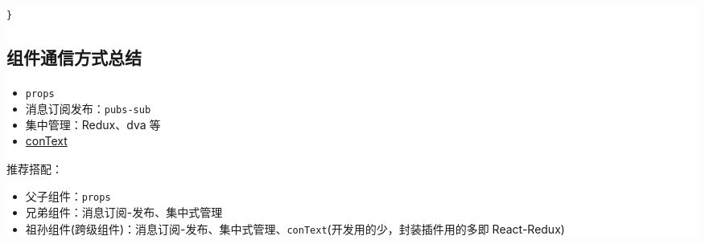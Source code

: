 ```js
}
```

## 组件通信方式总结

- `props`
- 消息订阅发布：`pubs-sub`
- 集中管理：Redux、dva 等
- [conText](#context)

推荐搭配：

- 父子组件：`props`
- 兄弟组件：消息订阅-发布、集中式管理
- 祖孙组件(跨级组件)：消息订阅-发布、集中式管理、`conText`(开发用的少，封装插件用的多即 React-Redux)
